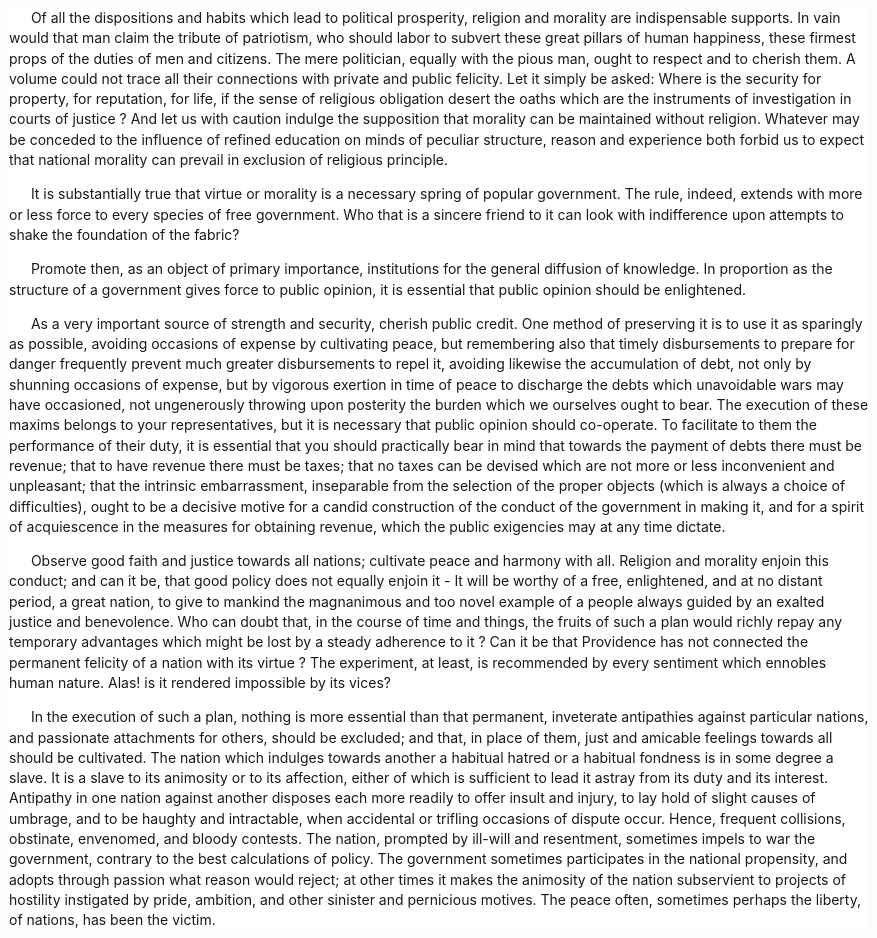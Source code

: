 
&ensp; &ensp; Of all the dispositions and habits which lead to political prosperity, religion and morality are indispensable supports. In vain would that man claim the tribute of patriotism, who should labor to subvert these great pillars of human happiness, these firmest props of the duties of men and citizens. The mere politician, equally with the pious man, ought to respect and to cherish them. A volume could not trace all their connections with private and public felicity. Let it simply be asked: Where is the security for property, for reputation, for life, if the sense of religious obligation desert the oaths which are the instruments of investigation in courts of justice ? And let us with caution indulge the supposition that morality can be maintained without religion. Whatever may be conceded to the influence of refined education on minds of peculiar structure, reason and experience both forbid us to expect that national morality can prevail in exclusion of religious principle.


&ensp; &ensp; It is substantially true that virtue or morality is a necessary spring of popular government. The rule, indeed, extends with more or less force to every species of free government. Who that is a sincere friend to it can look with indifference upon attempts to shake the foundation of the fabric?


&ensp; &ensp; Promote then, as an object of primary importance, institutions for the general diffusion of knowledge. In proportion as the structure of a government gives force to public opinion, it is essential that public opinion should be enlightened.


&ensp; &ensp; As a very important source of strength and security, cherish public credit. One method of preserving it is to use it as sparingly as possible, avoiding occasions of expense by cultivating peace, but remembering also that timely disbursements to prepare for danger frequently prevent much greater disbursements to repel it, avoiding likewise the accumulation of debt, not only by shunning occasions of expense, but by vigorous exertion in time of peace to discharge the debts which unavoidable wars may have occasioned, not ungenerously throwing upon posterity the burden which we ourselves ought to bear. The execution of these maxims belongs to your representatives, but it is necessary that public opinion should co-operate. To facilitate to them the performance of their duty, it is essential that you should practically bear in mind that towards the payment of debts there must be revenue; that to have revenue there must be taxes; that no taxes can be devised which are not more or less inconvenient and unpleasant; that the intrinsic embarrassment, inseparable from the selection of the proper objects (which is always a choice of difficulties), ought to be a decisive motive for a candid construction of the conduct of the government in making it, and for a spirit of acquiescence in the measures for obtaining revenue, which the public exigencies may at any time dictate.


&ensp; &ensp; Observe good faith and justice towards all nations; cultivate peace and harmony with all. Religion and morality enjoin this conduct; and can it be, that good policy does not equally enjoin it - It will be worthy of a free, enlightened, and at no distant period, a great nation, to give to mankind the magnanimous and too novel example of a people always guided by an exalted justice and benevolence. Who can doubt that, in the course of time and things, the fruits of such a plan would richly repay any temporary advantages which might be lost by a steady adherence to it ? Can it be that Providence has not connected the permanent felicity of a nation with its virtue ? The experiment, at least, is recommended by every sentiment which ennobles human nature. Alas! is it rendered impossible by its vices?


&ensp; &ensp; In the execution of such a plan, nothing is more essential than that permanent, inveterate antipathies against particular nations, and passionate attachments for others, should be excluded; and that, in place of them, just and amicable feelings towards all should be cultivated. The nation which indulges towards another a habitual hatred or a habitual fondness is in some degree a slave. It is a slave to its animosity or to its affection, either of which is sufficient to lead it astray from its duty and its interest. Antipathy in one nation against another disposes each more readily to offer insult and injury, to lay hold of slight causes of umbrage, and to be haughty and intractable, when accidental or trifling occasions of dispute occur. Hence, frequent collisions, obstinate, envenomed, and bloody contests. The nation, prompted by ill-will and resentment, sometimes impels to war the government, contrary to the best calculations of policy. The government sometimes participates in the national propensity, and adopts through passion what reason would reject; at other times it makes the animosity of the nation subservient to projects of hostility instigated by pride, ambition, and other sinister and pernicious motives. The peace often, sometimes perhaps the liberty, of nations, has been the victim.
